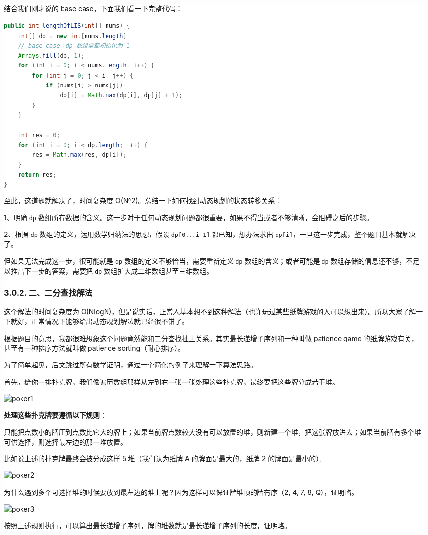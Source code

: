 结合我们刚才说的 base case，下面我们看一下完整代码：

```java
public int lengthOfLIS(int[] nums) {
    int[] dp = new int[nums.length];
    // base case：dp 数组全都初始化为 1
    Arrays.fill(dp, 1);
    for (int i = 0; i < nums.length; i++) {
        for (int j = 0; j < i; j++) {
            if (nums[i] > nums[j]) 
                dp[i] = Math.max(dp[i], dp[j] + 1);
        }
    }
    
    int res = 0;
    for (int i = 0; i < dp.length; i++) {
        res = Math.max(res, dp[i]);
    }
    return res;
}
```

至此，这道题就解决了，时间复杂度 O(N^2)。总结一下如何找到动态规划的状态转移关系：

1、明确 `dp` 数组所存数据的含义。这一步对于任何动态规划问题都很重要，如果不得当或者不够清晰，会阻碍之后的步骤。

2、根据 `dp` 数组的定义，运用数学归纳法的思想，假设 `dp[0...i-1]` 都已知，想办法求出 `dp[i]`，一旦这一步完成，整个题目基本就解决了。

但如果无法完成这一步，很可能就是 `dp` 数组的定义不够恰当，需要重新定义 `dp` 数组的含义；或者可能是 `dp` 数组存储的信息还不够，不足以推出下一步的答案，需要把 `dp` 数组扩大成二维数组甚至三维数组。

### 3.0.2. 二、二分查找解法

这个解法的时间复杂度为 O(NlogN)，但是说实话，正常人基本想不到这种解法（也许玩过某些纸牌游戏的人可以想出来）。所以大家了解一下就好，正常情况下能够给出动态规划解法就已经很不错了。

根据题目的意思，我都很难想象这个问题竟然能和二分查找扯上关系。其实最长递增子序列和一种叫做 patience game 的纸牌游戏有关，甚至有一种排序方法就叫做 patience sorting（耐心排序）。

为了简单起见，后文跳过所有数学证明，通过一个简化的例子来理解一下算法思路。

首先，给你一排扑克牌，我们像遍历数组那样从左到右一张一张处理这些扑克牌，最终要把这些牌分成若干堆。

![poker1](../pictures/%E6%9C%80%E9%95%BF%E9%80%92%E5%A2%9E%E5%AD%90%E5%BA%8F%E5%88%97/poker1.jpeg)

**处理这些扑克牌要遵循以下规则**：

只能把点数小的牌压到点数比它大的牌上；如果当前牌点数较大没有可以放置的堆，则新建一个堆，把这张牌放进去；如果当前牌有多个堆可供选择，则选择最左边的那一堆放置。

比如说上述的扑克牌最终会被分成这样 5 堆（我们认为纸牌 A 的牌面是最大的，纸牌 2 的牌面是最小的）。

![poker2](../pictures/%E6%9C%80%E9%95%BF%E9%80%92%E5%A2%9E%E5%AD%90%E5%BA%8F%E5%88%97/poker2.jpeg)

为什么遇到多个可选择堆的时候要放到最左边的堆上呢？因为这样可以保证牌堆顶的牌有序（2, 4, 7, 8, Q），证明略。

![poker3](../pictures/%E6%9C%80%E9%95%BF%E9%80%92%E5%A2%9E%E5%AD%90%E5%BA%8F%E5%88%97/poker3.jpeg)

按照上述规则执行，可以算出最长递增子序列，牌的堆数就是最长递增子序列的长度，证明略。
